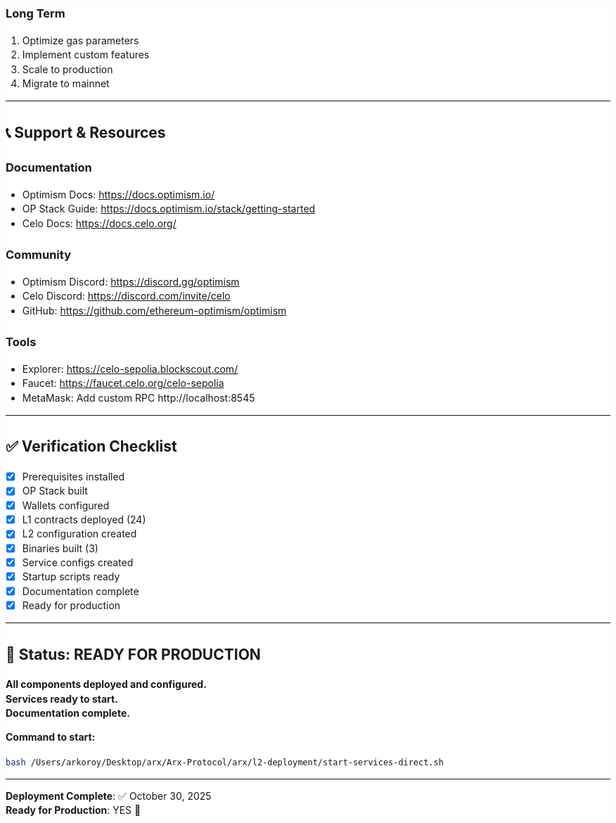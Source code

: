 ### Long Term
1. Optimize gas parameters
2. Implement custom features
3. Scale to production
4. Migrate to mainnet

---

## 📞 Support & Resources

### Documentation
- Optimism Docs: https://docs.optimism.io/
- OP Stack Guide: https://docs.optimism.io/stack/getting-started
- Celo Docs: https://docs.celo.org/

### Community
- Optimism Discord: https://discord.gg/optimism
- Celo Discord: https://discord.com/invite/celo
- GitHub: https://github.com/ethereum-optimism/optimism

### Tools
- Explorer: https://celo-sepolia.blockscout.com/
- Faucet: https://faucet.celo.org/celo-sepolia
- MetaMask: Add custom RPC http://localhost:8545

---

## ✅ Verification Checklist

- [x] Prerequisites installed
- [x] OP Stack built
- [x] Wallets configured
- [x] L1 contracts deployed (24)
- [x] L2 configuration created
- [x] Binaries built (3)
- [x] Service configs created
- [x] Startup scripts ready
- [x] Documentation complete
- [x] Ready for production

---

## 🎉 Status: READY FOR PRODUCTION

**All components deployed and configured.**  
**Services ready to start.**  
**Documentation complete.**

**Command to start:**
```bash
bash /Users/arkoroy/Desktop/arx/Arx-Protocol/arx/l2-deployment/start-services-direct.sh
```

---

**Deployment Complete**: ✅ October 30, 2025  
**Ready for Production**: YES 🚀
